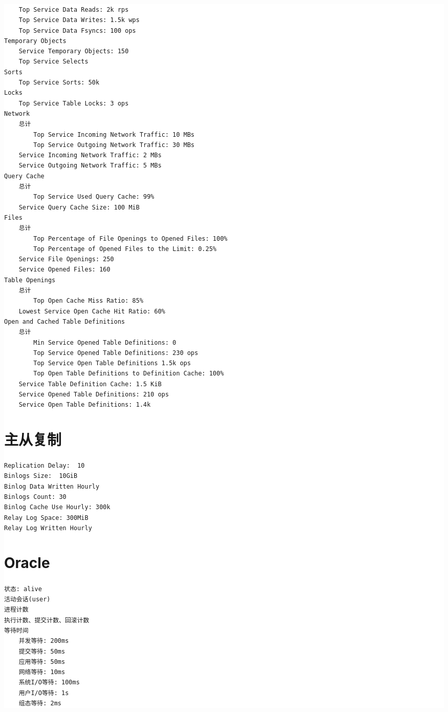         Top Service Data Reads: 2k rps
        Top Service Data Writes: 1.5k wps
        Top Service Data Fsyncs: 100 ops
    Temporary Objects
        Service Temporary Objects: 150
        Top Service Selects
    Sorts
        Top Service Sorts: 50k
    Locks
        Top Service Table Locks: 3 ops
    Network
        总计
            Top Service Incoming Network Traffic: 10 MBs
            Top Service Outgoing Network Traffic: 30 MBs
        Service Incoming Network Traffic: 2 MBs
        Service Outgoing Network Traffic: 5 MBs
    Query Cache
        总计 
            Top Service Used Query Cache: 99%
        Service Query Cache Size: 100 MiB
    Files
        总计
            Top Percentage of File Openings to Opened Files: 100%
            Top Percentage of Opened Files to the Limit: 0.25%
        Service File Openings: 250
        Service Opened Files: 160
    Table Openings
        总计
            Top Open Cache Miss Ratio: 85%
        Lowest Service Open Cache Hit Ratio: 60%
    Open and Cached Table Definitions
        总计 
            Min Service Opened Table Definitions: 0
            Top Service Opened Table Definitions: 230 ops
            Top Service Open Table Definitions 1.5k ops
            Top Open Table Definitions to Definition Cache: 100%
        Service Table Definition Cache: 1.5 KiB
        Service Opened Table Definitions: 210 ops
        Service Open Table Definitions: 1.4k
# 主从复制
    Replication Delay:  10
    Binlogs Size:  10GiB
    Binlog Data Written Hourly
    Binlogs Count: 30
    Binlog Cache Use Hourly: 300k
    Relay Log Space: 300MiB
    Relay Log Written Hourly

# Oracle
    状态: alive
    活动会话(user)
    进程计数
    执行计数、提交计数、回滚计数
    等待时间
        并发等待: 200ms
        提交等待: 50ms
        应用等待: 50ms
        网络等待: 10ms
        系统I/O等待: 100ms
        用户I/O等待: 1s
        组态等待: 2ms